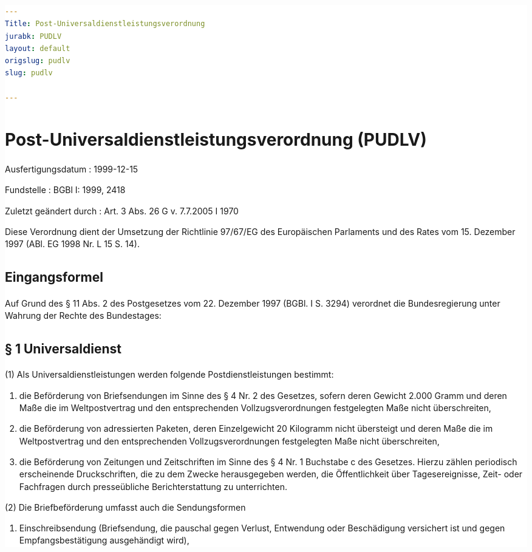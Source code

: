 ```yaml
---
Title: Post-Universaldienstleistungsverordnung
jurabk: PUDLV
layout: default
origslug: pudlv
slug: pudlv

---
```


# Post-Universaldienstleistungsverordnung (PUDLV)

Ausfertigungsdatum
:   1999-12-15

Fundstelle
:   BGBl I: 1999, 2418

Zuletzt geändert durch
:   Art. 3 Abs. 26 G v. 7.7.2005 I 1970

Diese Verordnung dient der Umsetzung der Richtlinie 97/67/EG des Europäischen Parlaments und des Rates vom 15. Dezember 1997 (ABl. EG 1998 Nr. L 15 S. 14).


## Eingangsformel

Auf Grund des § 11 Abs. 2 des Postgesetzes vom 22. Dezember 1997 (BGBl. I S. 3294) verordnet die Bundesregierung unter Wahrung der Rechte des Bundestages:


## § 1 Universaldienst

(1) Als Universaldienstleistungen werden folgende Postdienstleistungen bestimmt:

1.  die Beförderung von Briefsendungen im Sinne des § 4 Nr. 2 des Gesetzes, sofern deren Gewicht 2.000 Gramm und deren Maße die im Weltpostvertrag und den entsprechenden Vollzugsverordnungen festgelegten Maße nicht überschreiten,


2.  die Beförderung von adressierten Paketen, deren Einzelgewicht 20 Kilogramm nicht übersteigt und deren Maße die im Weltpostvertrag und den entsprechenden Vollzugsverordnungen festgelegten Maße nicht überschreiten,


3.  die Beförderung von Zeitungen und Zeitschriften im Sinne des § 4 Nr. 1 Buchstabe c des Gesetzes. Hierzu zählen periodisch erscheinende Druckschriften, die zu dem Zwecke herausgegeben werden, die Öffentlichkeit über Tagesereignisse, Zeit- oder Fachfragen durch presseübliche Berichterstattung zu unterrichten.




(2) Die Briefbeförderung umfasst auch die Sendungsformen

1.  Einschreibsendung (Briefsendung, die pauschal gegen Verlust, Entwendung oder Beschädigung versichert ist und gegen Empfangsbestätigung ausgehändigt wird),
